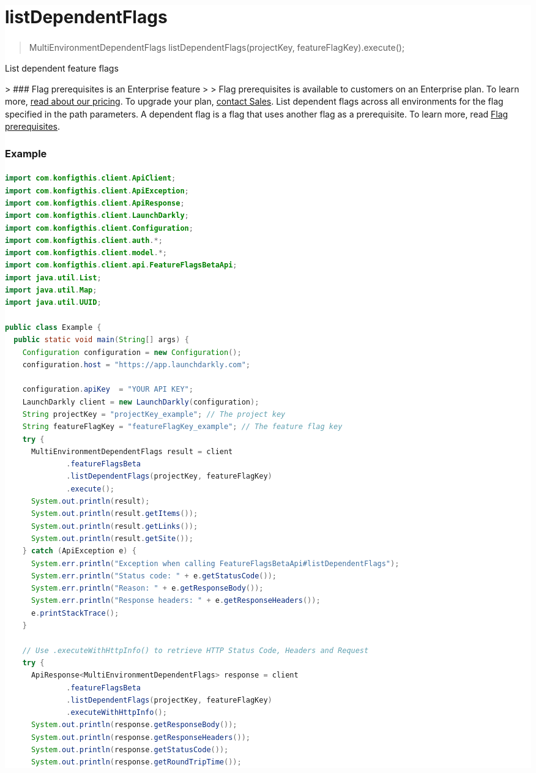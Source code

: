 <a name="listDependentFlags"></a>
# **listDependentFlags**
> MultiEnvironmentDependentFlags listDependentFlags(projectKey, featureFlagKey).execute();

List dependent feature flags

&gt; ### Flag prerequisites is an Enterprise feature &gt; &gt; Flag prerequisites is available to customers on an Enterprise plan. To learn more, [read about our pricing](https://launchdarkly.com/pricing/). To upgrade your plan, [contact Sales](https://launchdarkly.com/contact-sales/).  List dependent flags across all environments for the flag specified in the path parameters. A dependent flag is a flag that uses another flag as a prerequisite. To learn more, read [Flag prerequisites](https://docs.launchdarkly.com/home/targeting-flags/prerequisites). 

### Example
```java
import com.konfigthis.client.ApiClient;
import com.konfigthis.client.ApiException;
import com.konfigthis.client.ApiResponse;
import com.konfigthis.client.LaunchDarkly;
import com.konfigthis.client.Configuration;
import com.konfigthis.client.auth.*;
import com.konfigthis.client.model.*;
import com.konfigthis.client.api.FeatureFlagsBetaApi;
import java.util.List;
import java.util.Map;
import java.util.UUID;

public class Example {
  public static void main(String[] args) {
    Configuration configuration = new Configuration();
    configuration.host = "https://app.launchdarkly.com";
    
    configuration.apiKey  = "YOUR API KEY";
    LaunchDarkly client = new LaunchDarkly(configuration);
    String projectKey = "projectKey_example"; // The project key
    String featureFlagKey = "featureFlagKey_example"; // The feature flag key
    try {
      MultiEnvironmentDependentFlags result = client
              .featureFlagsBeta
              .listDependentFlags(projectKey, featureFlagKey)
              .execute();
      System.out.println(result);
      System.out.println(result.getItems());
      System.out.println(result.getLinks());
      System.out.println(result.getSite());
    } catch (ApiException e) {
      System.err.println("Exception when calling FeatureFlagsBetaApi#listDependentFlags");
      System.err.println("Status code: " + e.getStatusCode());
      System.err.println("Reason: " + e.getResponseBody());
      System.err.println("Response headers: " + e.getResponseHeaders());
      e.printStackTrace();
    }

    // Use .executeWithHttpInfo() to retrieve HTTP Status Code, Headers and Request
    try {
      ApiResponse<MultiEnvironmentDependentFlags> response = client
              .featureFlagsBeta
              .listDependentFlags(projectKey, featureFlagKey)
              .executeWithHttpInfo();
      System.out.println(response.getResponseBody());
      System.out.println(response.getResponseHeaders());
      System.out.println(response.getStatusCode());
      System.out.println(response.getRoundTripTime());
```